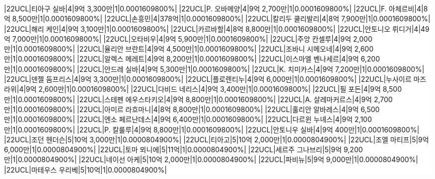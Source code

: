 |22UCL|티아구 실바|4|9억 3,300만|1|0.0001609800%|
|22UCL|P. 오바메양|4|9억 2,700만|1|0.0001609800%|
|22UCL|F. 아체르비|4|8억 8,500만|1|0.0001609800%|
|22UCL|손흥민|4|378억|1|0.0001609800%|
|22UCL|칼리두 쿨리발리|4|8억 7,900만|1|0.0001609800%|
|22UCL|해리 케인|4|9억 3,100만|1|0.0001609800%|
|22UCL|카르바할|4|8억 8,800만|1|0.0001609800%|
|22UCL|안토니오 뤼디거|4|49억 7,000만|1|0.0001609800%|
|22UCL|오타비우|4|9억 5,900만|1|0.0001609800%|
|22UCL|주앙 칸셀루|4|9억 2,000만|1|0.0001609800%|
|22UCL|율리안 브란트|4|9억 4,500만|1|0.0001609800%|
|22UCL|조바니 시메오네|4|9억 2,600만|1|0.0001609800%|
|22UCL|알렉스 메레트|4|9억 8,200만|1|0.0001609800%|
|22UCL|이스마엘 벤나세르|4|9억 6,200만|1|0.0001609800%|
|22UCL|안드레 실바|4|9억 5,300만|1|0.0001609800%|
|22UCL|K. 치미카스|4|9억 7,200만|1|0.0001609800%|
|22UCL|덴젤 둠프리스|4|9억 3,300만|1|0.0001609800%|
|22UCL|플로렌티누|4|9억 6,000만|1|0.0001609800%|
|22UCL|누사이르 마즈라위|4|9억 2,600만|1|0.0001609800%|
|22UCL|다비드 네리스|4|9억 3,400만|1|0.0001609800%|
|22UCL|필 포든|4|9억 8,500만|1|0.0001609800%|
|22UCL|스테펜 에우스타키오|4|9억 8,800만|1|0.0001609800%|
|22UCL|A. 살레마커르스|4|9억 2,700만|1|0.0001609800%|
|22UCL|아미르 라흐마니|4|8억 8,800만|1|0.0001609800%|
|22UCL|훌리안 알바레스|4|9억 6,500만|1|0.0001609800%|
|22UCL|엔소 페르난데스|4|9억 6,400만|1|0.0001609800%|
|22UCL|다르윈 누녜스|4|9억 2,100만|1|0.0001609800%|
|22UCL|P. 칼룰루|4|9억 8,800만|1|0.0001609800%|
|22UCL|안토니우 실바|4|9억 400만|1|0.0001609800%|
|22UCL|조던 헨더슨|5|10억 3,000만|1|0.0000804900%|
|22UCL|티아고|5|10억 2,000만|1|0.0000804900%|
|22UCL|조엘 마티프|5|9억 6,000만|1|0.0000804900%|
|22UCL|토마 뫼니에|5|11억|1|0.0000804900%|
|22UCL|세르주 그나브리|5|9억 9,200만|1|0.0000804900%|
|22UCL|네이선 아케|5|10억 2,000만|1|0.0000804900%|
|22UCL|파비뉴|5|9억 9,000만|1|0.0000804900%|
|22UCL|마테우스 우리베|5|10억|1|0.0000804900%|